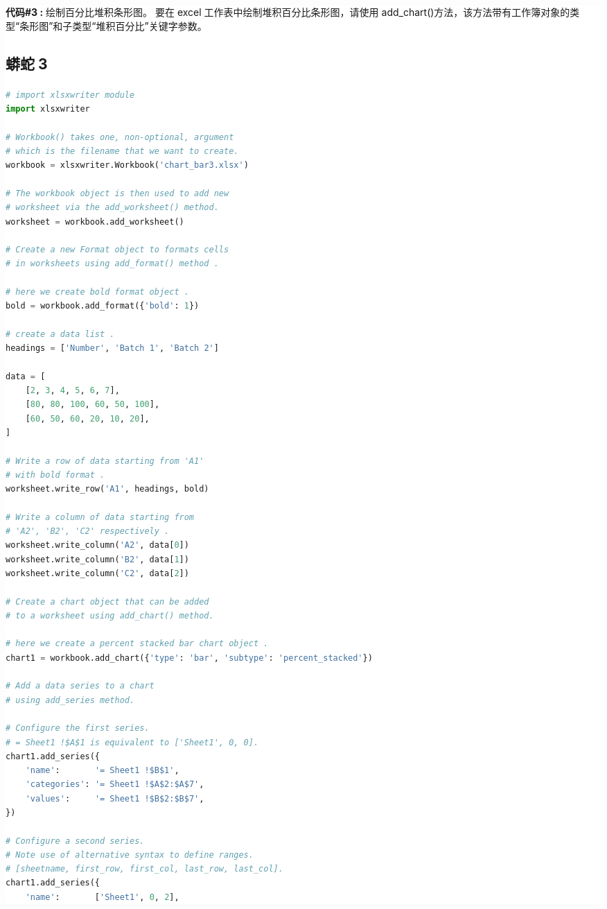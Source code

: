 **代码#3 :** 绘制百分比堆积条形图。
要在 excel 工作表中绘制堆积百分比条形图，请使用 add_chart()方法，该方法带有工作簿对象的类型“条形图”和子类型“堆积百分比”关键字参数。

## 蟒蛇 3

```py
# import xlsxwriter module
import xlsxwriter

# Workbook() takes one, non-optional, argument 
# which is the filename that we want to create.
workbook = xlsxwriter.Workbook('chart_bar3.xlsx')

# The workbook object is then used to add new 
# worksheet via the add_worksheet() method.
worksheet = workbook.add_worksheet()

# Create a new Format object to formats cells
# in worksheets using add_format() method .

# here we create bold format object .
bold = workbook.add_format({'bold': 1})

# create a data list .
headings = ['Number', 'Batch 1', 'Batch 2']

data = [
    [2, 3, 4, 5, 6, 7],
    [80, 80, 100, 60, 50, 100],
    [60, 50, 60, 20, 10, 20],
]

# Write a row of data starting from 'A1'
# with bold format .
worksheet.write_row('A1', headings, bold)

# Write a column of data starting from
# 'A2', 'B2', 'C2' respectively .
worksheet.write_column('A2', data[0])
worksheet.write_column('B2', data[1])
worksheet.write_column('C2', data[2])

# Create a chart object that can be added
# to a worksheet using add_chart() method.

# here we create a percent stacked bar chart object .
chart1 = workbook.add_chart({'type': 'bar', 'subtype': 'percent_stacked'})

# Add a data series to a chart
# using add_series method.

# Configure the first series.
# = Sheet1 !$A$1 is equivalent to ['Sheet1', 0, 0].
chart1.add_series({
    'name':       '= Sheet1 !$B$1',
    'categories': '= Sheet1 !$A$2:$A$7',
    'values':     '= Sheet1 !$B$2:$B$7',
})

# Configure a second series.
# Note use of alternative syntax to define ranges.
# [sheetname, first_row, first_col, last_row, last_col].
chart1.add_series({
    'name':       ['Sheet1', 0, 2],
```